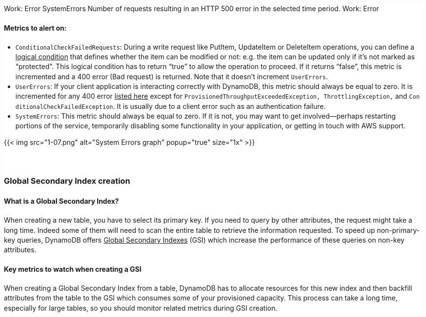 <td>Work: Error</td>
</tr>
<tr class="even">
<td>SystemErrors</td>
<td>Number of requests resulting in an HTTP 500 error in the selected time period.</td>
<td>Work: Error</td>
</tr>
</tbody>
</table>



#### Metrics to alert on:




-   `ConditionalCheckFailedRequests`: During a write request like PutItem, UpdateItem or DeleteItem operations, you can define a [logical condition](http://docs.aws.amazon.com/amazondynamodb/latest/developerguide/Expressions.SpecifyingConditions.html) that defines whether the item can be modified or not: e.g. the item can be updated only if it’s not marked as “protected”. This logical condition has to return “true” to allow the operation to proceed. If it returns “false”, this metric is incremented and a 400 error (Bad request) is returned. Note that it doesn’t increment `UserErrors`.
-   `UserErrors`: If your client application is interacting correctly with DynamoDB, this metric should always be equal to zero. It is incremented for any 400 error [listed here](http://docs.aws.amazon.com/amazondynamodb/latest/developerguide/ErrorHandling.html#APIError) except for `ProvisionedThroughputExceededException, ThrottlingException,` and `ConditionalCheckFailedException`. It is usually due to a client error such as an authentication failure.
-   `SystemErrors`: This metric should always be equal to zero. If it is not, you may want to get involved—perhaps restarting portions of the service, temporarily disabling some functionality in your application, or getting in touch with AWS support.



{{< img src="1-07.png" alt="System Errors graph" popup="true" size="1x" >}}

 

### Global Secondary Index creation



#### What is a Global Secondary Index?


When creating a new table, you have to select its primary key. If you need to query by other attributes, the request might take a long time. Indeed some of them will need to scan the entire table to retrieve the information requested. To speed up non-primary-key queries, DynamoDB offers [Global Secondary Indexes](http://docs.aws.amazon.com/amazondynamodb/latest/developerguide/GSI.html) (GSI) which increase the performance of these queries on non-key attributes.

#### Key metrics to watch when creating a GSI


When creating a Global Secondary Index from a table, DynamoDB has to allocate resources for this new index and then backfill attributes from the table to the GSI which consumes some of your provisioned capacity. This process can take a long time, especially for large tables, so you should monitor related metrics during GSI creation.
